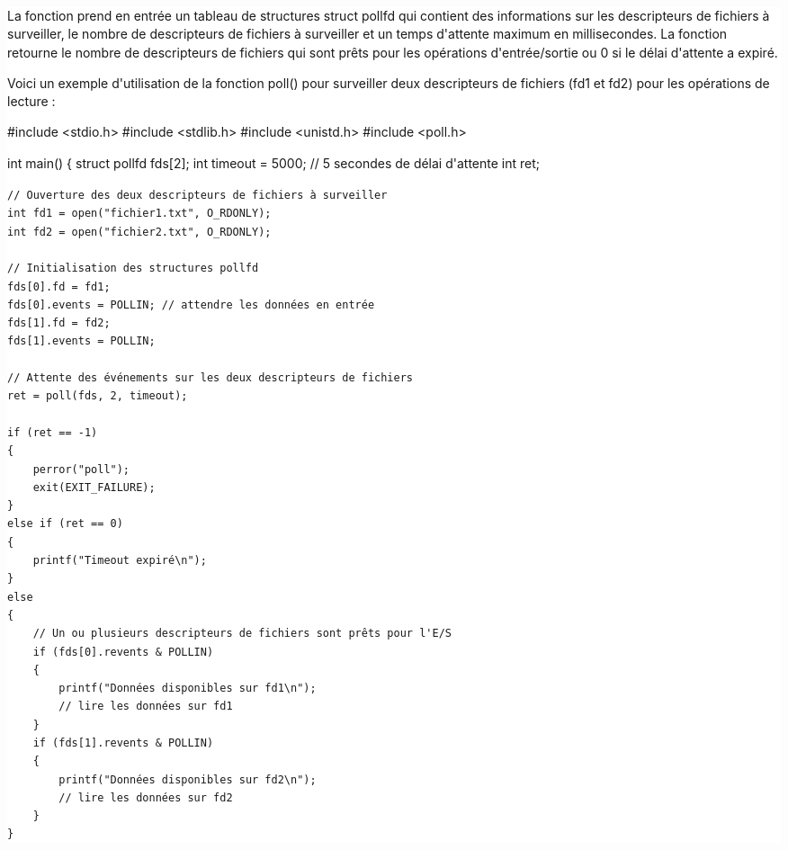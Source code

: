 La fonction prend en entrée un tableau de structures struct pollfd qui contient des informations sur les descripteurs de fichiers à surveiller, le nombre de descripteurs de fichiers à surveiller et un temps d'attente maximum en millisecondes. La fonction retourne le nombre de descripteurs de fichiers qui sont prêts pour les opérations d'entrée/sortie ou 0 si le délai d'attente a expiré.

Voici un exemple d'utilisation de la fonction poll() pour surveiller deux descripteurs de fichiers (fd1 et fd2) pour les opérations de lecture :

#include <stdio.h>
#include <stdlib.h>
#include <unistd.h>
#include <poll.h>

int main()
{
    struct pollfd fds[2];
    int timeout = 5000; // 5 secondes de délai d'attente
    int ret;

    // Ouverture des deux descripteurs de fichiers à surveiller
    int fd1 = open("fichier1.txt", O_RDONLY);
    int fd2 = open("fichier2.txt", O_RDONLY);

    // Initialisation des structures pollfd
    fds[0].fd = fd1;
    fds[0].events = POLLIN; // attendre les données en entrée
    fds[1].fd = fd2;
    fds[1].events = POLLIN;

    // Attente des événements sur les deux descripteurs de fichiers
    ret = poll(fds, 2, timeout);

    if (ret == -1)
    {
        perror("poll");
        exit(EXIT_FAILURE);
    }
    else if (ret == 0)
    {
        printf("Timeout expiré\n");
    }
    else
    {
        // Un ou plusieurs descripteurs de fichiers sont prêts pour l'E/S
        if (fds[0].revents & POLLIN)
        {
            printf("Données disponibles sur fd1\n");
            // lire les données sur fd1
        }
        if (fds[1].revents & POLLIN)
        {
            printf("Données disponibles sur fd2\n");
            // lire les données sur fd2
        }
    }
